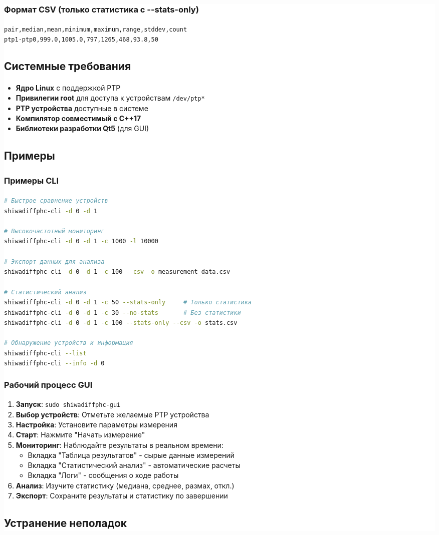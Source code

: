 ### Формат CSV (только статистика с --stats-only)
```csv
pair,median,mean,minimum,maximum,range,stddev,count
ptp1-ptp0,999.0,1005.0,797,1265,468,93.8,50
```

## Системные требования

- **Ядро Linux** с поддержкой PTP
- **Привилегии root** для доступа к устройствам `/dev/ptp*`
- **PTP устройства** доступные в системе
- **Компилятор совместимый с C++17**
- **Библиотеки разработки Qt5** (для GUI)

## Примеры

### Примеры CLI
```bash
# Быстрое сравнение устройств
shiwadiffphc-cli -d 0 -d 1

# Высокочастотный мониторинг
shiwadiffphc-cli -d 0 -d 1 -c 1000 -l 10000

# Экспорт данных для анализа
shiwadiffphc-cli -d 0 -d 1 -c 100 --csv -o measurement_data.csv

# Статистический анализ
shiwadiffphc-cli -d 0 -d 1 -c 50 --stats-only     # Только статистика
shiwadiffphc-cli -d 0 -d 1 -c 30 --no-stats       # Без статистики
shiwadiffphc-cli -d 0 -d 1 -c 100 --stats-only --csv -o stats.csv

# Обнаружение устройств и информация
shiwadiffphc-cli --list
shiwadiffphc-cli --info -d 0
```

### Рабочий процесс GUI
1. **Запуск**: `sudo shiwadiffphc-gui`
2. **Выбор устройств**: Отметьте желаемые PTP устройства
3. **Настройка**: Установите параметры измерения
4. **Старт**: Нажмите "Начать измерение"
5. **Мониторинг**: Наблюдайте результаты в реальном времени:
   - Вкладка "Таблица результатов" - сырые данные измерений
   - Вкладка "Статистический анализ" - автоматические расчеты
   - Вкладка "Логи" - сообщения о ходе работы
6. **Анализ**: Изучите статистику (медиана, среднее, размах, откл.)
7. **Экспорт**: Сохраните результаты и статистику по завершении

## Устранение неполадок
